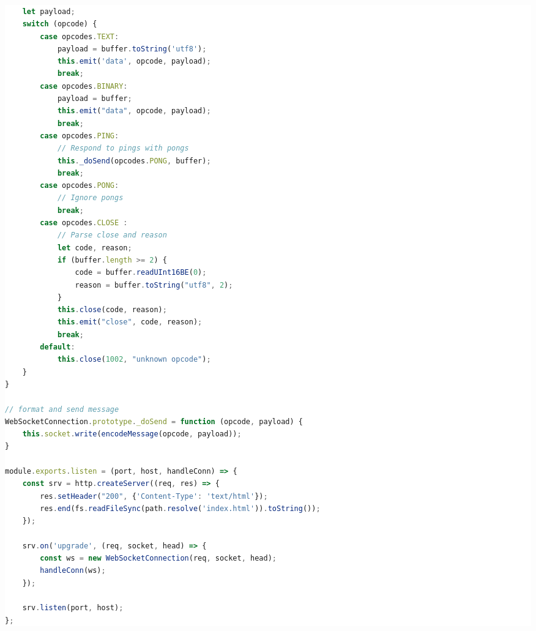 ```js
    let payload;
    switch (opcode) {
        case opcodes.TEXT:
            payload = buffer.toString('utf8');
            this.emit('data', opcode, payload);
            break;
        case opcodes.BINARY:
            payload = buffer;
            this.emit("data", opcode, payload);
            break;
        case opcodes.PING:
            // Respond to pings with pongs
            this._doSend(opcodes.PONG, buffer);
            break;
        case opcodes.PONG:
            // Ignore pongs
            break;
        case opcodes.CLOSE :
            // Parse close and reason
            let code, reason;
            if (buffer.length >= 2) {
                code = buffer.readUInt16BE(0);
                reason = buffer.toString("utf8", 2);
            }
            this.close(code, reason);
            this.emit("close", code, reason);
            break;
        default:
            this.close(1002, "unknown opcode");
    }
}

// format and send message
WebSocketConnection.prototype._doSend = function (opcode, payload) {
    this.socket.write(encodeMessage(opcode, payload));
}

module.exports.listen = (port, host, handleConn) => {
    const srv = http.createServer((req, res) => {
        res.setHeader("200", {'Content-Type': 'text/html'});
        res.end(fs.readFileSync(path.resolve('index.html')).toString());
    });

    srv.on('upgrade', (req, socket, head) => {
        const ws = new WebSocketConnection(req, socket, head);
        handleConn(ws);
    });

    srv.listen(port, host);
};
```
